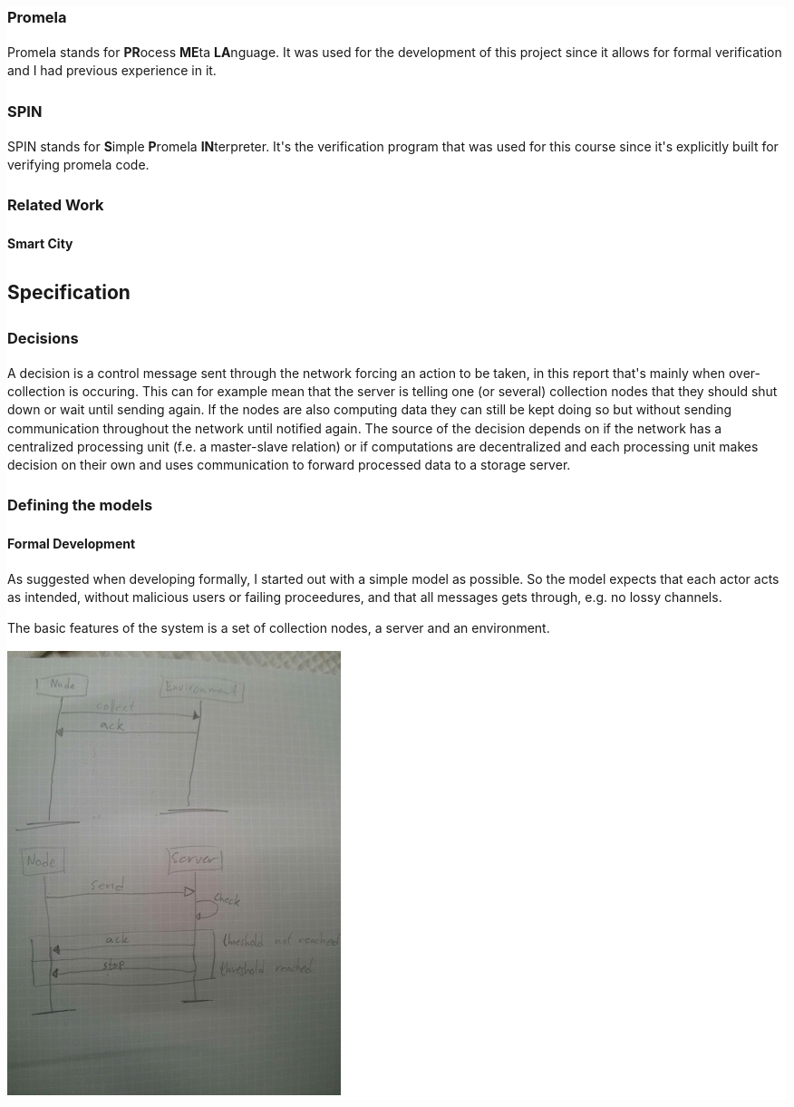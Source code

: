 ### Promela

Promela stands for **PR**ocess **ME**ta **LA**nguage. It was used for the development of this project since it allows for formal verification and I had previous experience in it.

### SPIN

SPIN stands for **S**imple **P**romela **IN**terpreter. It's the verification program that was used for this course since it's explicitly built for verifying promela code. 

### Related Work
#### Smart City

## Specification
### Decisions

A decision is a control message sent through the network forcing an action to be taken, in this report that's mainly when over-collection is occuring. This can for example mean that the server is telling one (or several) collection nodes that they should shut down or wait until sending again. If the nodes are also computing data they can still be kept doing so but without sending communication throughout the network until notified again. The source of the decision depends on if the network has a centralized processing unit (f.e. a master-slave relation) or if computations are decentralized and each processing unit makes decision on their own and uses communication to forward processed data to a storage server. 

### Defining the models
#### Formal Development

As suggested when developing formally, I started out with a simple model as possible. So the model expects that each actor acts as intended, without malicious users or failing proceedures, and that all messages gets through, e.g. no lossy channels. 

The basic features of the system is a set of collection nodes, a server and an environment.

![Img_1](img_1.jpg)
